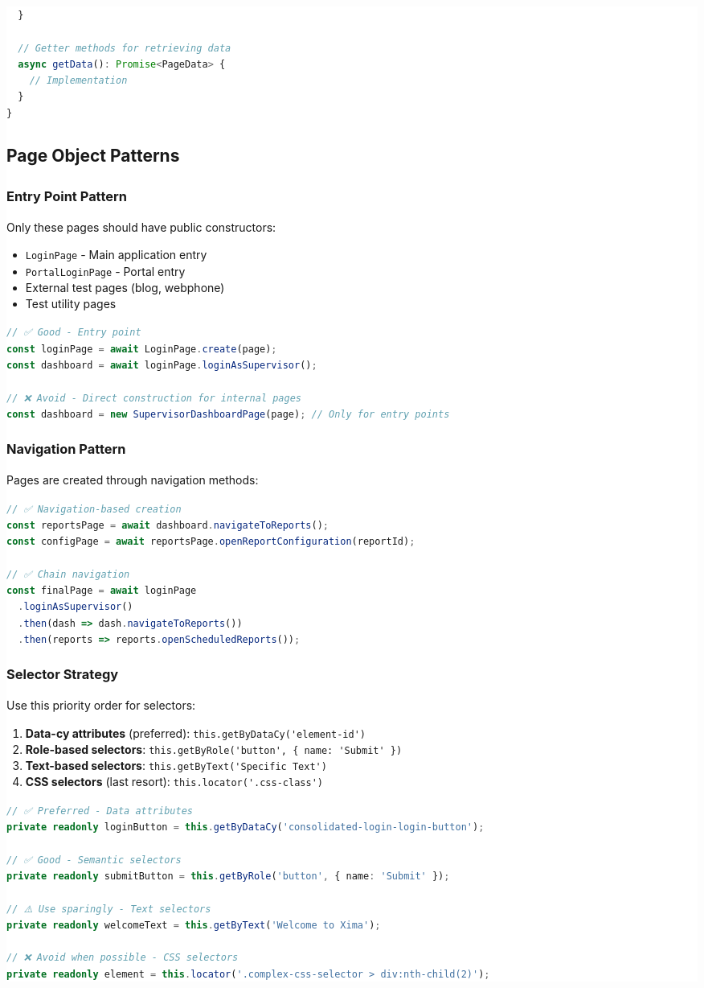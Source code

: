 ```typescript
  }

  // Getter methods for retrieving data
  async getData(): Promise<PageData> {
    // Implementation
  }
}
```

## Page Object Patterns

### Entry Point Pattern
Only these pages should have public constructors:
- `LoginPage` - Main application entry
- `PortalLoginPage` - Portal entry  
- External test pages (blog, webphone)
- Test utility pages

```typescript
// ✅ Good - Entry point
const loginPage = await LoginPage.create(page);
const dashboard = await loginPage.loginAsSupervisor();

// ❌ Avoid - Direct construction for internal pages  
const dashboard = new SupervisorDashboardPage(page); // Only for entry points
```

### Navigation Pattern
Pages are created through navigation methods:

```typescript
// ✅ Navigation-based creation
const reportsPage = await dashboard.navigateToReports();
const configPage = await reportsPage.openReportConfiguration(reportId);

// ✅ Chain navigation  
const finalPage = await loginPage
  .loginAsSupervisor()
  .then(dash => dash.navigateToReports())
  .then(reports => reports.openScheduledReports());
```

### Selector Strategy
Use this priority order for selectors:

1. **Data-cy attributes** (preferred): `this.getByDataCy('element-id')`
2. **Role-based selectors**: `this.getByRole('button', { name: 'Submit' })`
3. **Text-based selectors**: `this.getByText('Specific Text')`
4. **CSS selectors** (last resort): `this.locator('.css-class')`

```typescript
// ✅ Preferred - Data attributes
private readonly loginButton = this.getByDataCy('consolidated-login-login-button');

// ✅ Good - Semantic selectors  
private readonly submitButton = this.getByRole('button', { name: 'Submit' });

// ⚠️ Use sparingly - Text selectors
private readonly welcomeText = this.getByText('Welcome to Xima');

// ❌ Avoid when possible - CSS selectors
private readonly element = this.locator('.complex-css-selector > div:nth-child(2)');
```
